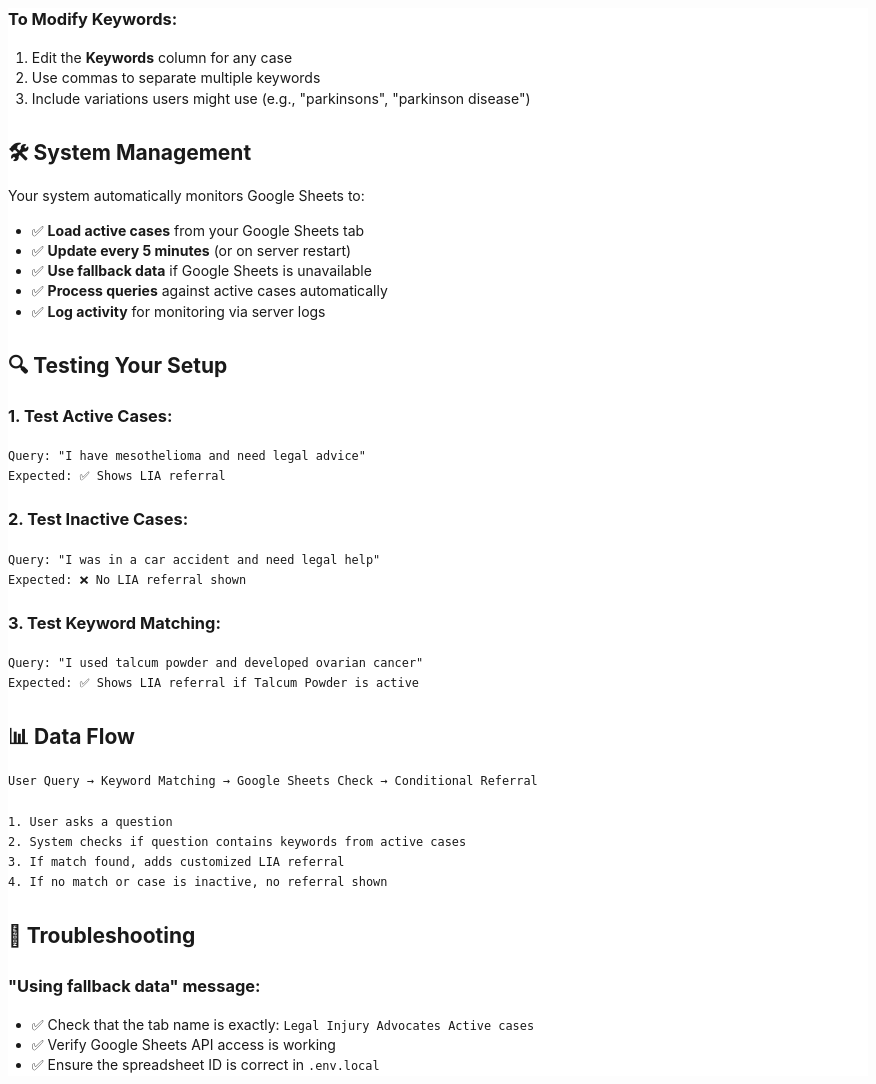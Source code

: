 ### To Modify Keywords:
1. Edit the **Keywords** column for any case
2. Use commas to separate multiple keywords
3. Include variations users might use (e.g., "parkinsons", "parkinson disease")

## 🛠️ System Management

Your system automatically monitors Google Sheets to:

- ✅ **Load active cases** from your Google Sheets tab
- ✅ **Update every 5 minutes** (or on server restart)
- ✅ **Use fallback data** if Google Sheets is unavailable
- ✅ **Process queries** against active cases automatically
- ✅ **Log activity** for monitoring via server logs

## 🔍 Testing Your Setup

### 1. **Test Active Cases:**
```
Query: "I have mesothelioma and need legal advice"
Expected: ✅ Shows LIA referral
```

### 2. **Test Inactive Cases:**
```
Query: "I was in a car accident and need legal help"
Expected: ❌ No LIA referral shown
```

### 3. **Test Keyword Matching:**
```
Query: "I used talcum powder and developed ovarian cancer"
Expected: ✅ Shows LIA referral if Talcum Powder is active
```

## 📊 Data Flow

```
User Query → Keyword Matching → Google Sheets Check → Conditional Referral

1. User asks a question
2. System checks if question contains keywords from active cases
3. If match found, adds customized LIA referral
4. If no match or case is inactive, no referral shown
```

## 🚨 Troubleshooting

### **"Using fallback data" message:**
- ✅ Check that the tab name is exactly: `Legal Injury Advocates Active cases`
- ✅ Verify Google Sheets API access is working
- ✅ Ensure the spreadsheet ID is correct in `.env.local`

